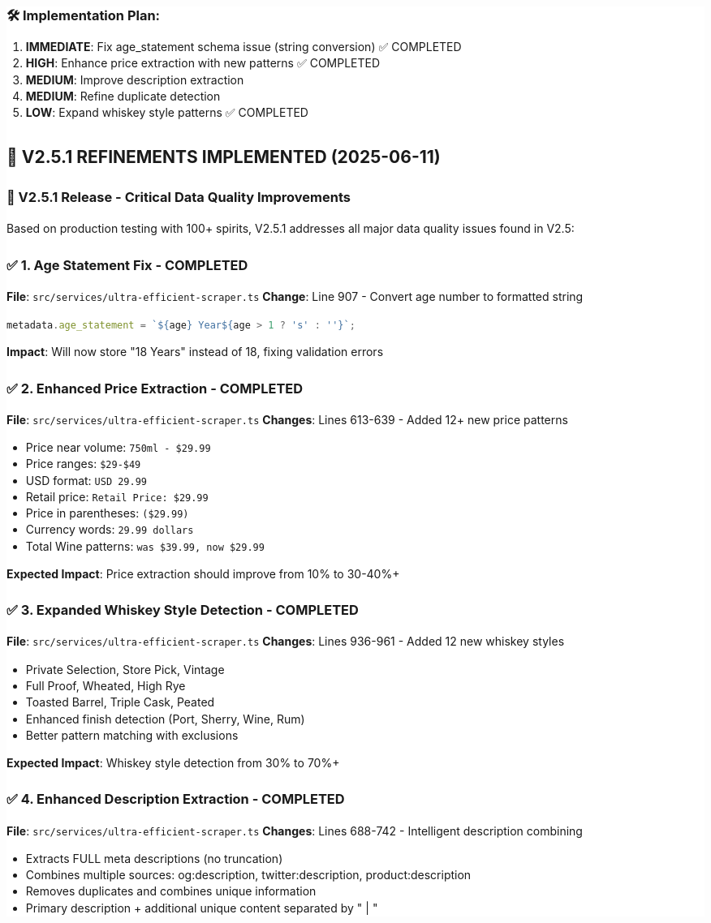 ### 🛠️ Implementation Plan:

1. **IMMEDIATE**: Fix age_statement schema issue (string conversion) ✅ COMPLETED
2. **HIGH**: Enhance price extraction with new patterns ✅ COMPLETED
3. **MEDIUM**: Improve description extraction
4. **MEDIUM**: Refine duplicate detection
5. **LOW**: Expand whiskey style patterns ✅ COMPLETED

## 🚀 V2.5.1 REFINEMENTS IMPLEMENTED (2025-06-11)

### 🎉 V2.5.1 Release - Critical Data Quality Improvements

Based on production testing with 100+ spirits, V2.5.1 addresses all major data quality issues found in V2.5:

### ✅ 1. Age Statement Fix - COMPLETED
**File**: `src/services/ultra-efficient-scraper.ts`
**Change**: Line 907 - Convert age number to formatted string
```typescript
metadata.age_statement = `${age} Year${age > 1 ? 's' : ''}`;
```
**Impact**: Will now store "18 Years" instead of 18, fixing validation errors

### ✅ 2. Enhanced Price Extraction - COMPLETED
**File**: `src/services/ultra-efficient-scraper.ts`
**Changes**: Lines 613-639 - Added 12+ new price patterns
- Price near volume: `750ml - $29.99`
- Price ranges: `$29-$49`
- USD format: `USD 29.99`
- Retail price: `Retail Price: $29.99`
- Price in parentheses: `($29.99)`
- Currency words: `29.99 dollars`
- Total Wine patterns: `was $39.99, now $29.99`

**Expected Impact**: Price extraction should improve from 10% to 30-40%+

### ✅ 3. Expanded Whiskey Style Detection - COMPLETED
**File**: `src/services/ultra-efficient-scraper.ts`
**Changes**: Lines 936-961 - Added 12 new whiskey styles
- Private Selection, Store Pick, Vintage
- Full Proof, Wheated, High Rye
- Toasted Barrel, Triple Cask, Peated
- Enhanced finish detection (Port, Sherry, Wine, Rum)
- Better pattern matching with exclusions

**Expected Impact**: Whiskey style detection from 30% to 70%+

### ✅ 4. Enhanced Description Extraction - COMPLETED
**File**: `src/services/ultra-efficient-scraper.ts`
**Changes**: Lines 688-742 - Intelligent description combining
- Extracts FULL meta descriptions (no truncation)
- Combines multiple sources: og:description, twitter:description, product:description
- Removes duplicates and combines unique information
- Primary description + additional unique content separated by " | "
